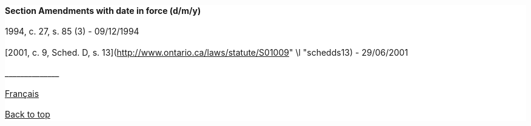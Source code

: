 __Section Amendments with date in force \(d/m/y\)__

1994, c\. 27, s\. 85 \(3\) \- 09/12/1994

[2001, c\. 9, Sched\. D, s\. 13](http://www.ontario.ca/laws/statute/S01009" \l "schedds13) \- 29/06/2001

\_\_\_\_\_\_\_\_\_\_\_\_\_\_

[Français](http://www.ontario.ca/fr/lois/loi/90l04)

[Back to top](#Top)

